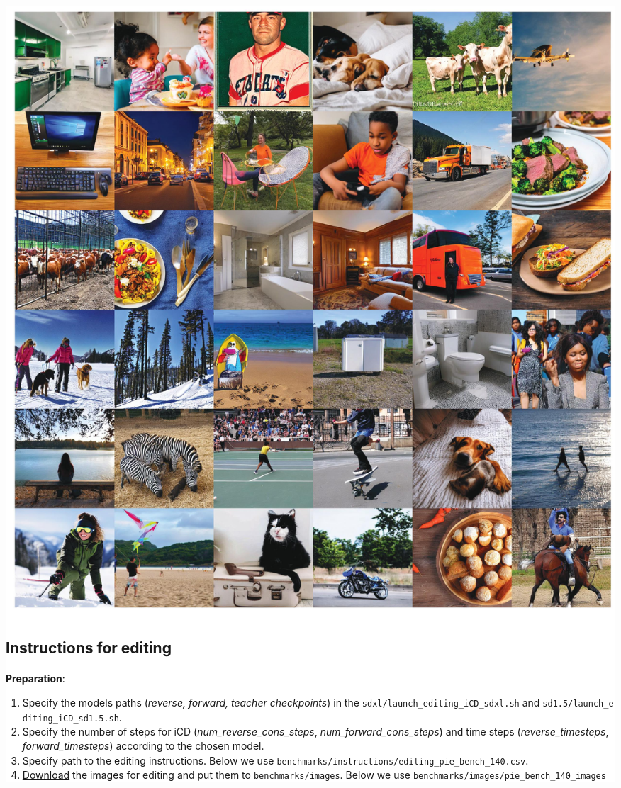 <img src="../assets/uncurated_samples.jpg" width="1080px"/>
</p>

## Instructions for editing
**Preparation**:
1. Specify the models paths (*reverse, forward, teacher checkpoints*) in the ``sdxl/launch_editing_iCD_sdxl.sh`` and ``sd1.5/launch_editing_iCD_sd1.5.sh``.
2. Specify the number of steps for iCD (*num_reverse_cons_steps*, *num_forward_cons_steps*) and time steps (*reverse_timesteps*, *forward_timesteps*) according to the chosen model.
3. Specify path to the editing instructions. Below we use ``benchmarks/instructions/editing_pie_bench_140.csv``.
4. [Download](https://storage.yandexcloud.net/yandex-research/invertible-cd/editing_images.tar) the images for editing and put them to ``benchmarks/images``. Below we use ``benchmarks/images/pie_bench_140_images``

